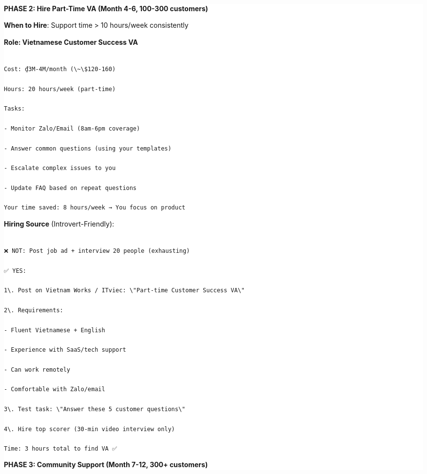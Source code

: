 **PHASE 2: Hire Part-Time VA (Month 4-6, 100-300 customers)**

**When to Hire**: Support time > 10 hours/week consistently

**Role: Vietnamese Customer Success VA**

```

Cost: ₫3M-4M/month (\~\$120-160)

Hours: 20 hours/week (part-time)

Tasks:

- Monitor Zalo/Email (8am-6pm coverage)

- Answer common questions (using your templates)

- Escalate complex issues to you

- Update FAQ based on repeat questions

Your time saved: 8 hours/week → You focus on product

```

**Hiring Source** (Introvert-Friendly):

```

❌ NOT: Post job ad + interview 20 people (exhausting)

✅ YES:

1\. Post on Vietnam Works / ITviec: \"Part-time Customer Success VA\"

2\. Requirements:

- Fluent Vietnamese + English

- Experience with SaaS/tech support

- Can work remotely

- Comfortable with Zalo/email

3\. Test task: \"Answer these 5 customer questions\"

4\. Hire top scorer (30-min video interview only)

Time: 3 hours total to find VA ✅

```

**PHASE 3: Community Support (Month 7-12, 300+ customers)**
